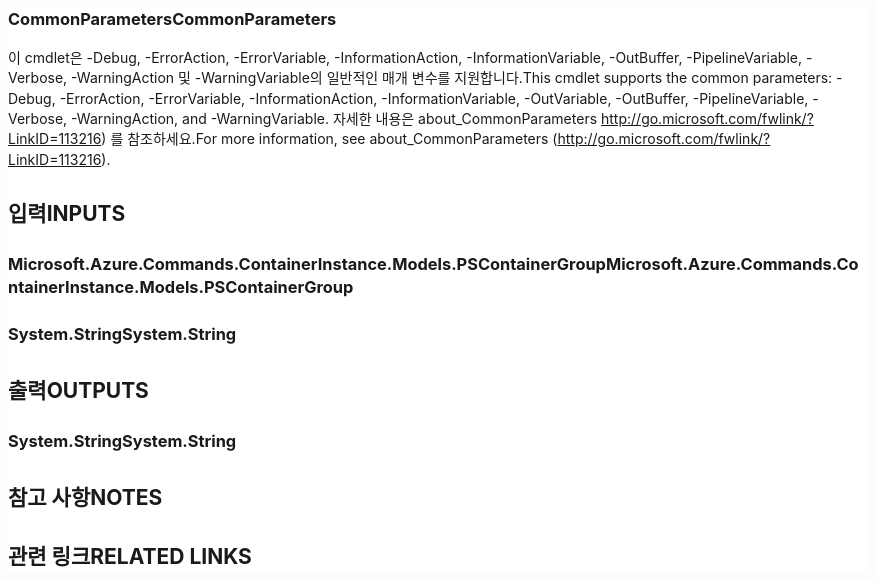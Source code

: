 ### <span data-ttu-id="53ede-139">CommonParameters</span><span class="sxs-lookup"><span data-stu-id="53ede-139">CommonParameters</span></span>
<span data-ttu-id="53ede-140">이 cmdlet은 -Debug, -ErrorAction, -ErrorVariable, -InformationAction, -InformationVariable, -OutBuffer, -PipelineVariable, -Verbose, -WarningAction 및 -WarningVariable의 일반적인 매개 변수를 지원합니다.</span><span class="sxs-lookup"><span data-stu-id="53ede-140">This cmdlet supports the common parameters: -Debug, -ErrorAction, -ErrorVariable, -InformationAction, -InformationVariable, -OutVariable, -OutBuffer, -PipelineVariable, -Verbose, -WarningAction, and -WarningVariable.</span></span> <span data-ttu-id="53ede-141">자세한 내용은 about_CommonParameters http://go.microsoft.com/fwlink/?LinkID=113216) 를 참조하세요.</span><span class="sxs-lookup"><span data-stu-id="53ede-141">For more information, see about_CommonParameters (http://go.microsoft.com/fwlink/?LinkID=113216).</span></span>

## <span data-ttu-id="53ede-142">입력</span><span class="sxs-lookup"><span data-stu-id="53ede-142">INPUTS</span></span>

### <span data-ttu-id="53ede-143">Microsoft.Azure.Commands.ContainerInstance.Models.PSContainerGroup</span><span class="sxs-lookup"><span data-stu-id="53ede-143">Microsoft.Azure.Commands.ContainerInstance.Models.PSContainerGroup</span></span>

### <span data-ttu-id="53ede-144">System.String</span><span class="sxs-lookup"><span data-stu-id="53ede-144">System.String</span></span>

## <span data-ttu-id="53ede-145">출력</span><span class="sxs-lookup"><span data-stu-id="53ede-145">OUTPUTS</span></span>

### <span data-ttu-id="53ede-146">System.String</span><span class="sxs-lookup"><span data-stu-id="53ede-146">System.String</span></span>

## <span data-ttu-id="53ede-147">참고 사항</span><span class="sxs-lookup"><span data-stu-id="53ede-147">NOTES</span></span>

## <span data-ttu-id="53ede-148">관련 링크</span><span class="sxs-lookup"><span data-stu-id="53ede-148">RELATED LINKS</span></span>
